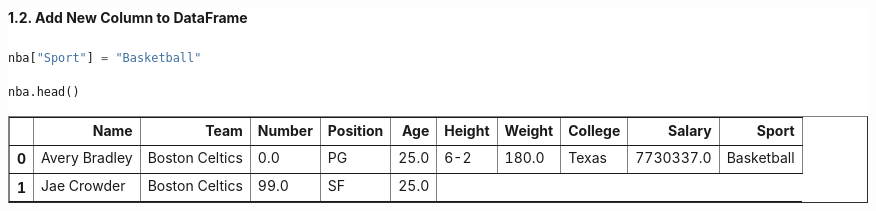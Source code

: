 </div>



#### 1.2. Add New Column to DataFrame


```python
nba["Sport"] = "Basketball"
```


```python
nba.head()
```




<div>
<style scoped>
    .dataframe tbody tr th:only-of-type {
        vertical-align: middle;
    }

    .dataframe tbody tr th {
        vertical-align: top;
    }

    .dataframe thead th {
        text-align: right;
    }
</style>
<table border="1" class="dataframe">
  <thead>
    <tr style="text-align: right;">
      <th></th>
      <th>Name</th>
      <th>Team</th>
      <th>Number</th>
      <th>Position</th>
      <th>Age</th>
      <th>Height</th>
      <th>Weight</th>
      <th>College</th>
      <th>Salary</th>
      <th>Sport</th>
    </tr>
  </thead>
  <tbody>
    <tr>
      <th>0</th>
      <td>Avery Bradley</td>
      <td>Boston Celtics</td>
      <td>0.0</td>
      <td>PG</td>
      <td>25.0</td>
      <td>6-2</td>
      <td>180.0</td>
      <td>Texas</td>
      <td>7730337.0</td>
      <td>Basketball</td>
    </tr>
    <tr>
      <th>1</th>
      <td>Jae Crowder</td>
      <td>Boston Celtics</td>
      <td>99.0</td>
      <td>SF</td>
      <td>25.0</td>